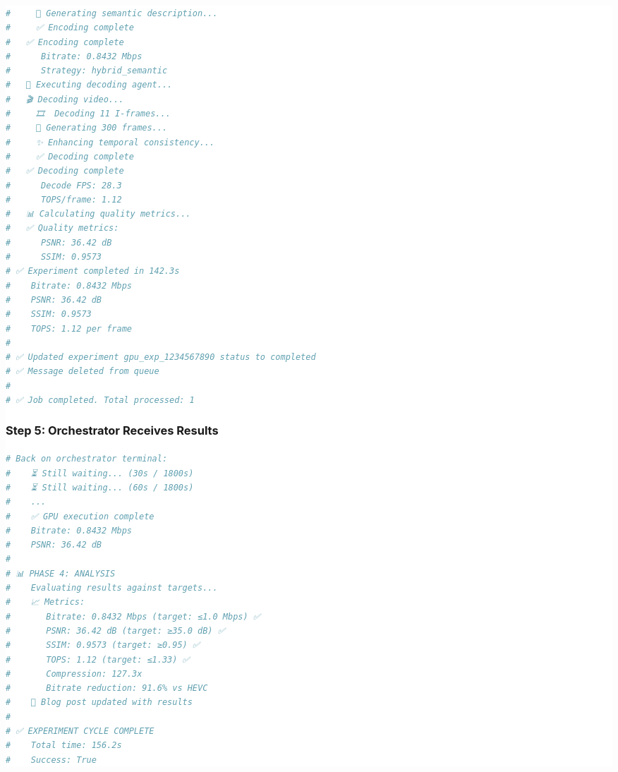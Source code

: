 ```bash
#     📝 Generating semantic description...
#     ✅ Encoding complete
#   ✅ Encoding complete
#      Bitrate: 0.8432 Mbps
#      Strategy: hybrid_semantic
#   🔄 Executing decoding agent...
#   🎬 Decoding video...
#     🎞️  Decoding 11 I-frames...
#     🎨 Generating 300 frames...
#     ✨ Enhancing temporal consistency...
#     ✅ Decoding complete
#   ✅ Decoding complete
#      Decode FPS: 28.3
#      TOPS/frame: 1.12
#   📊 Calculating quality metrics...
#   ✅ Quality metrics:
#      PSNR: 36.42 dB
#      SSIM: 0.9573
# ✅ Experiment completed in 142.3s
#    Bitrate: 0.8432 Mbps
#    PSNR: 36.42 dB
#    SSIM: 0.9573
#    TOPS: 1.12 per frame
#
# ✅ Updated experiment gpu_exp_1234567890 status to completed
# ✅ Message deleted from queue
#
# ✅ Job completed. Total processed: 1
```

### Step 5: Orchestrator Receives Results

```bash
# Back on orchestrator terminal:
#    ⏳ Still waiting... (30s / 1800s)
#    ⏳ Still waiting... (60s / 1800s)
#    ...
#    ✅ GPU execution complete
#    Bitrate: 0.8432 Mbps
#    PSNR: 36.42 dB
#
# 📊 PHASE 4: ANALYSIS
#    Evaluating results against targets...
#    📈 Metrics:
#       Bitrate: 0.8432 Mbps (target: ≤1.0 Mbps) ✅
#       PSNR: 36.42 dB (target: ≥35.0 dB) ✅
#       SSIM: 0.9573 (target: ≥0.95) ✅
#       TOPS: 1.12 (target: ≤1.33) ✅
#       Compression: 127.3x
#       Bitrate reduction: 91.6% vs HEVC
#    📝 Blog post updated with results
#
# ✅ EXPERIMENT CYCLE COMPLETE
#    Total time: 156.2s
#    Success: True
```
